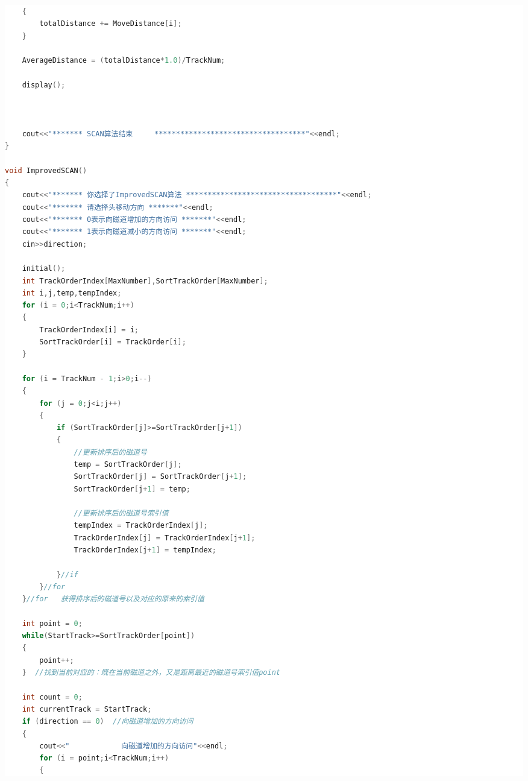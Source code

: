 ```cpp
	{
		totalDistance += MoveDistance[i];
	}
 
	AverageDistance = (totalDistance*1.0)/TrackNum;
 
	display();
 
 
 
	cout<<"******* SCAN算法结束     ***********************************"<<endl;
}
 
void ImprovedSCAN()
{
	cout<<"******* 你选择了ImprovedSCAN算法 ***********************************"<<endl;
	cout<<"******* 请选择头移动方向 *******"<<endl;
	cout<<"******* 0表示向磁道增加的方向访问 *******"<<endl;
	cout<<"******* 1表示向磁道减小的方向访问 *******"<<endl;
	cin>>direction;
 
	initial();
	int TrackOrderIndex[MaxNumber],SortTrackOrder[MaxNumber];
	int i,j,temp,tempIndex;
	for (i = 0;i<TrackNum;i++)
	{
		TrackOrderIndex[i] = i;
		SortTrackOrder[i] = TrackOrder[i];
	}
 
	for (i = TrackNum - 1;i>0;i--)
	{
		for (j = 0;j<i;j++)
		{
			if (SortTrackOrder[j]>=SortTrackOrder[j+1])
			{
				//更新排序后的磁道号
				temp = SortTrackOrder[j];
				SortTrackOrder[j] = SortTrackOrder[j+1];
				SortTrackOrder[j+1] = temp;
 
				//更新排序后的磁道号索引值
				tempIndex = TrackOrderIndex[j];
				TrackOrderIndex[j] = TrackOrderIndex[j+1];
				TrackOrderIndex[j+1] = tempIndex;
 
			}//if
		}//for
	}//for   获得排序后的磁道号以及对应的原来的索引值
 
	int point = 0;
	while(StartTrack>=SortTrackOrder[point])
	{
		point++;
	}  //找到当前对应的：既在当前磁道之外，又是距离最近的磁道号索引值point
 
	int count = 0; 
	int currentTrack = StartTrack;
	if (direction == 0)  //向磁道增加的方向访问
	{
		cout<<"            向磁道增加的方向访问"<<endl;
		for (i = point;i<TrackNum;i++)
		{
```